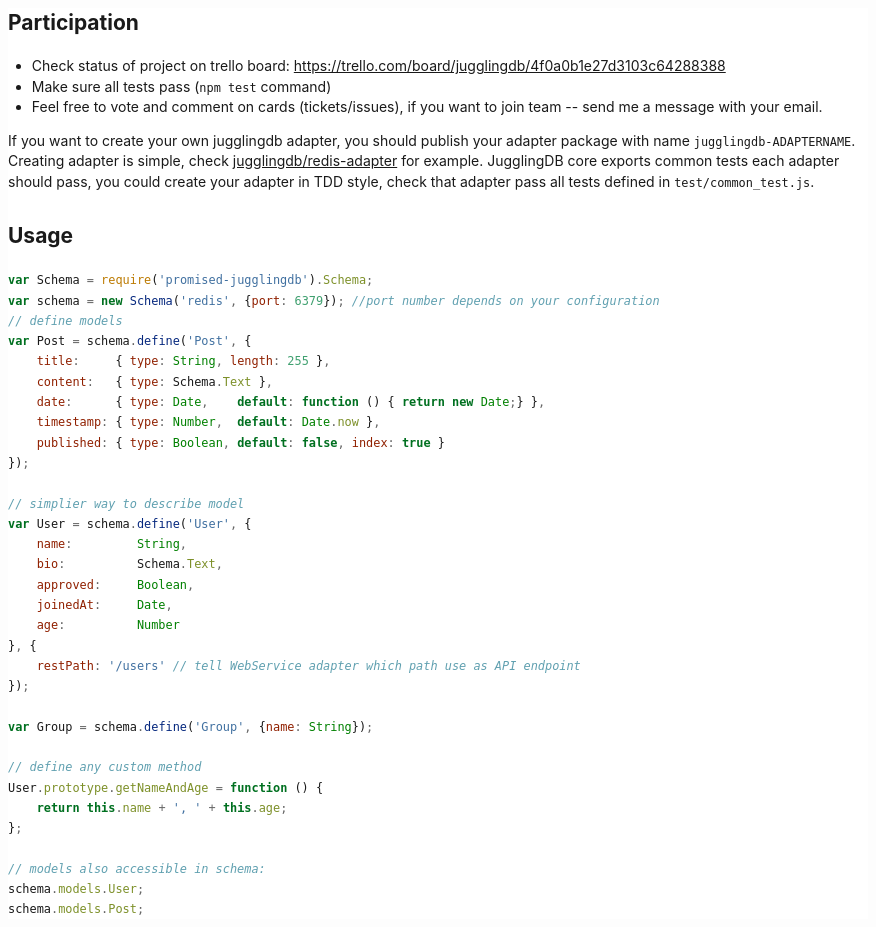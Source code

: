 ## Participation

- Check status of project on trello board: https://trello.com/board/jugglingdb/4f0a0b1e27d3103c64288388
- Make sure all tests pass (`npm test` command)
- Feel free to vote and comment on cards (tickets/issues), if you want to join team -- send me a message with your email.

If you want to create your own jugglingdb adapter, you should publish your
adapter package with name `jugglingdb-ADAPTERNAME`. Creating adapter is simple,
check [jugglingdb/redis-adapter](https://github.com/jugglingdb/redis-adapter) for example. JugglingDB core
exports common tests each adapter should pass, you could create your adapter in
TDD style, check that adapter pass all tests defined in `test/common_test.js`.

## Usage

```javascript
var Schema = require('promised-jugglingdb').Schema;
var schema = new Schema('redis', {port: 6379}); //port number depends on your configuration
// define models
var Post = schema.define('Post', {
    title:     { type: String, length: 255 },
    content:   { type: Schema.Text },
    date:      { type: Date,    default: function () { return new Date;} },
    timestamp: { type: Number,  default: Date.now },
    published: { type: Boolean, default: false, index: true }
});

// simplier way to describe model
var User = schema.define('User', {
    name:         String,
    bio:          Schema.Text,
    approved:     Boolean,
    joinedAt:     Date,
    age:          Number
}, {
    restPath: '/users' // tell WebService adapter which path use as API endpoint
});

var Group = schema.define('Group', {name: String});

// define any custom method
User.prototype.getNameAndAge = function () {
    return this.name + ', ' + this.age;
};

// models also accessible in schema:
schema.models.User;
schema.models.Post;
```
